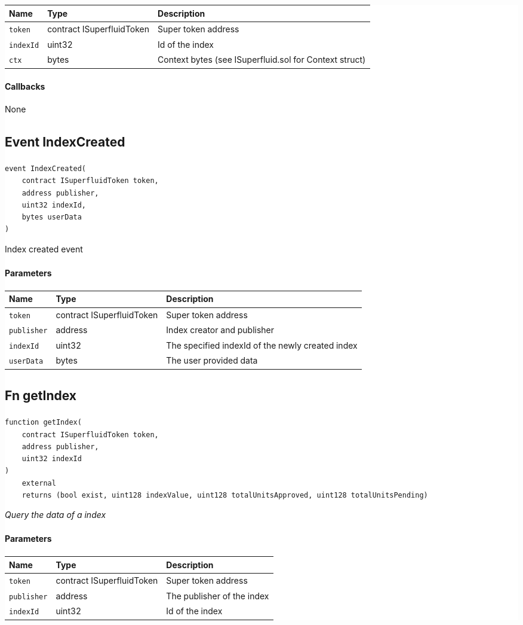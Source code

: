 | Name | Type | Description |
| :--- | :--- | :---------- |
| `token` | contract ISuperfluidToken | Super token address |
| `indexId` | uint32 | Id of the index |
| `ctx` | bytes | Context bytes (see ISuperfluid.sol for Context struct) |

#### Callbacks 

None
## Event IndexCreated

```solidity
event IndexCreated(
    contract ISuperfluidToken token,
    address publisher,
    uint32 indexId,
    bytes userData
)
```

Index created event

#### Parameters

| Name | Type | Description |
| :--- | :--- | :---------- |
| `token` | contract ISuperfluidToken | Super token address |
| `publisher` | address | Index creator and publisher |
| `indexId` | uint32 | The specified indexId of the newly created index |
| `userData` | bytes | The user provided data |

## Fn getIndex

```solidity
function getIndex(
    contract ISuperfluidToken token,
    address publisher,
    uint32 indexId
) 
    external 
    returns (bool exist, uint128 indexValue, uint128 totalUnitsApproved, uint128 totalUnitsPending)
```
_Query the data of a index_

#### Parameters

| Name | Type | Description |
| :--- | :--- | :---------- |
| `token` | contract ISuperfluidToken | Super token address |
| `publisher` | address | The publisher of the index |
| `indexId` | uint32 | Id of the index |
